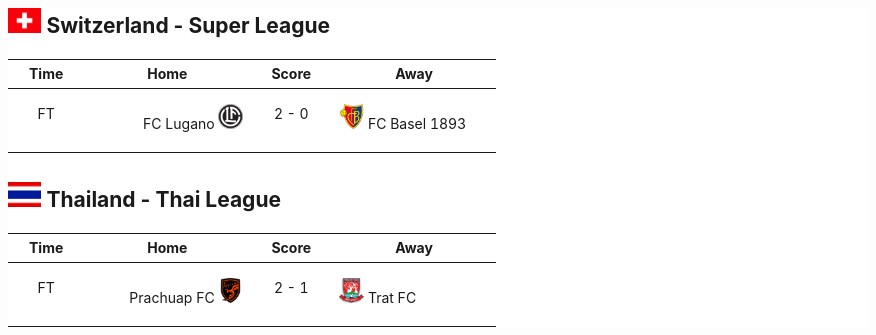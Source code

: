 ## <img src="/static/logos/Switzerland-Super League.png" height="25px"> Switzerland - Super League

<div align="center">

&emsp;Time&emsp; | &emsp;&emsp;&emsp;&emsp;Home&emsp;&emsp;&emsp;&emsp; | &emsp;Score&emsp; | &emsp;&emsp;&emsp;&emsp;Away&emsp;&emsp;&emsp;&emsp; |
| ------------ | ------------ | ------------ | ------------ |
| <p align="center">FT</p> | <p align="right">FC Lugano <img src="/static/logos/FC Lugano.png" height="25px"></p> | <p align="center">2 - 0</p> | <p align="left"><img src="/static/logos/FC Basel 1893.png" height="25px"> FC Basel 1893</p> |
</div>


## <img src="/static/logos/Thailand-Thai League.png" height="25px"> Thailand - Thai League

<div align="center">

&emsp;Time&emsp; | &emsp;&emsp;&emsp;&emsp;Home&emsp;&emsp;&emsp;&emsp; | &emsp;Score&emsp; | &emsp;&emsp;&emsp;&emsp;Away&emsp;&emsp;&emsp;&emsp; |
| ------------ | ------------ | ------------ | ------------ |
| <p align="center">FT</p> | <p align="right">Prachuap FC <img src="/static/logos/Prachuap FC.png" height="25px"></p> | <p align="center">2 - 1</p> | <p align="left"><img src="/static/logos/Trat FC.png" height="25px"> Trat FC</p> |